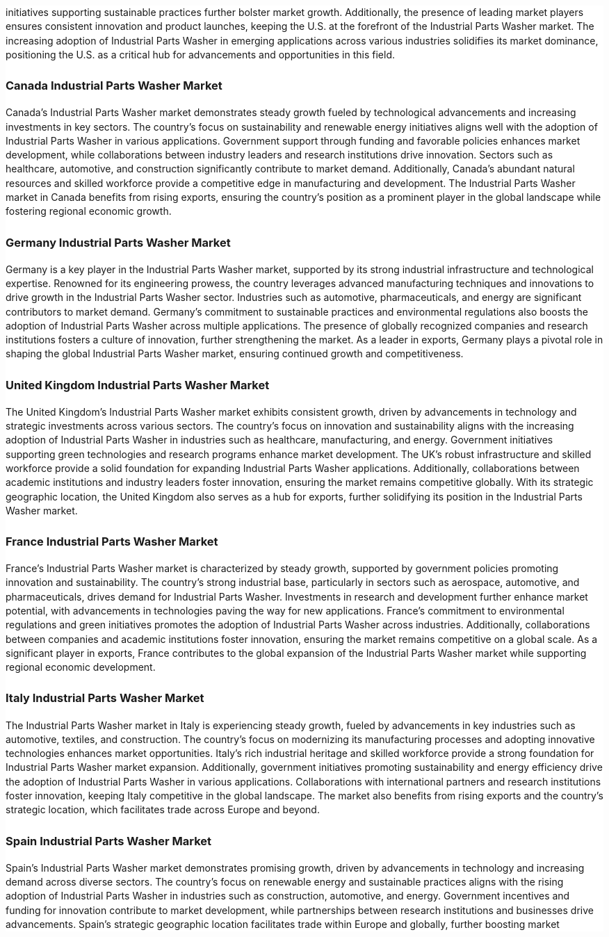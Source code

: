 initiatives supporting sustainable practices further bolster market growth. Additionally, the presence of leading market players ensures consistent innovation and product launches, keeping the U.S. at the forefront of the Industrial Parts Washer market. The increasing adoption of Industrial Parts Washer in emerging applications across various industries solidifies its market dominance, positioning the U.S. as a critical hub for advancements and opportunities in this field.</p><h3>Canada Industrial Parts Washer Market</h3><p>Canada&rsquo;s Industrial Parts Washer market demonstrates steady growth fueled by technological advancements and increasing investments in key sectors. The country&rsquo;s focus on sustainability and renewable energy initiatives aligns well with the adoption of Industrial Parts Washer in various applications. Government support through funding and favorable policies enhances market development, while collaborations between industry leaders and research institutions drive innovation. Sectors such as healthcare, automotive, and construction significantly contribute to market demand. Additionally, Canada&rsquo;s abundant natural resources and skilled workforce provide a competitive edge in manufacturing and development. The Industrial Parts Washer market in Canada benefits from rising exports, ensuring the country&rsquo;s position as a prominent player in the global landscape while fostering regional economic growth.</p><h3>Germany Industrial Parts Washer Market</h3><p>Germany is a key player in the Industrial Parts Washer market, supported by its strong industrial infrastructure and technological expertise. Renowned for its engineering prowess, the country leverages advanced manufacturing techniques and innovations to drive growth in the Industrial Parts Washer sector. Industries such as automotive, pharmaceuticals, and energy are significant contributors to market demand. Germany&rsquo;s commitment to sustainable practices and environmental regulations also boosts the adoption of Industrial Parts Washer across multiple applications. The presence of globally recognized companies and research institutions fosters a culture of innovation, further strengthening the market. As a leader in exports, Germany plays a pivotal role in shaping the global Industrial Parts Washer market, ensuring continued growth and competitiveness.</p><h3>United Kingdom Industrial Parts Washer Market</h3><p>The United Kingdom&rsquo;s Industrial Parts Washer market exhibits consistent growth, driven by advancements in technology and strategic investments across various sectors. The country&rsquo;s focus on innovation and sustainability aligns with the increasing adoption of Industrial Parts Washer in industries such as healthcare, manufacturing, and energy. Government initiatives supporting green technologies and research programs enhance market development. The UK&rsquo;s robust infrastructure and skilled workforce provide a solid foundation for expanding Industrial Parts Washer applications. Additionally, collaborations between academic institutions and industry leaders foster innovation, ensuring the market remains competitive globally. With its strategic geographic location, the United Kingdom also serves as a hub for exports, further solidifying its position in the Industrial Parts Washer market.</p><h3>France Industrial Parts Washer Market</h3><p>France&rsquo;s Industrial Parts Washer market is characterized by steady growth, supported by government policies promoting innovation and sustainability. The country&rsquo;s strong industrial base, particularly in sectors such as aerospace, automotive, and pharmaceuticals, drives demand for Industrial Parts Washer. Investments in research and development further enhance market potential, with advancements in technologies paving the way for new applications. France&rsquo;s commitment to environmental regulations and green initiatives promotes the adoption of Industrial Parts Washer across industries. Additionally, collaborations between companies and academic institutions foster innovation, ensuring the market remains competitive on a global scale. As a significant player in exports, France contributes to the global expansion of the Industrial Parts Washer market while supporting regional economic development.</p><h3>Italy Industrial Parts Washer Market</h3><p>The Industrial Parts Washer market in Italy is experiencing steady growth, fueled by advancements in key industries such as automotive, textiles, and construction. The country&rsquo;s focus on modernizing its manufacturing processes and adopting innovative technologies enhances market opportunities. Italy&rsquo;s rich industrial heritage and skilled workforce provide a strong foundation for Industrial Parts Washer market expansion. Additionally, government initiatives promoting sustainability and energy efficiency drive the adoption of Industrial Parts Washer in various applications. Collaborations with international partners and research institutions foster innovation, keeping Italy competitive in the global landscape. The market also benefits from rising exports and the country&rsquo;s strategic location, which facilitates trade across Europe and beyond.</p><h3>Spain Industrial Parts Washer Market</h3><p>Spain&rsquo;s Industrial Parts Washer market demonstrates promising growth, driven by advancements in technology and increasing demand across diverse sectors. The country&rsquo;s focus on renewable energy and sustainable practices aligns with the rising adoption of Industrial Parts Washer in industries such as construction, automotive, and energy. Government incentives and funding for innovation contribute to market development, while partnerships between research institutions and businesses drive advancements. Spain&rsquo;s strategic geographic location facilitates trade within Europe and globally, further boosting market
